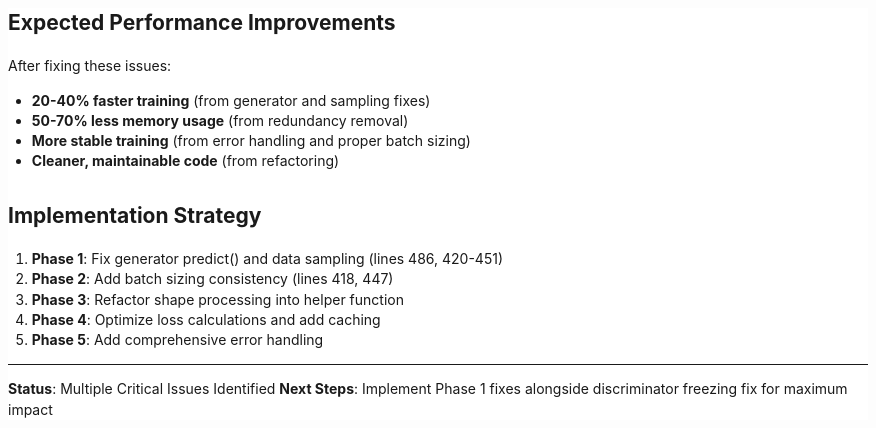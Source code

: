 ## Expected Performance Improvements

After fixing these issues:
- **20-40% faster training** (from generator and sampling fixes)
- **50-70% less memory usage** (from redundancy removal)
- **More stable training** (from error handling and proper batch sizing)
- **Cleaner, maintainable code** (from refactoring)

## Implementation Strategy

1. **Phase 1**: Fix generator predict() and data sampling (lines 486, 420-451)
2. **Phase 2**: Add batch sizing consistency (lines 418, 447)
3. **Phase 3**: Refactor shape processing into helper function
4. **Phase 4**: Optimize loss calculations and add caching
5. **Phase 5**: Add comprehensive error handling

---

**Status**: Multiple Critical Issues Identified
**Next Steps**: Implement Phase 1 fixes alongside discriminator freezing fix for maximum impact